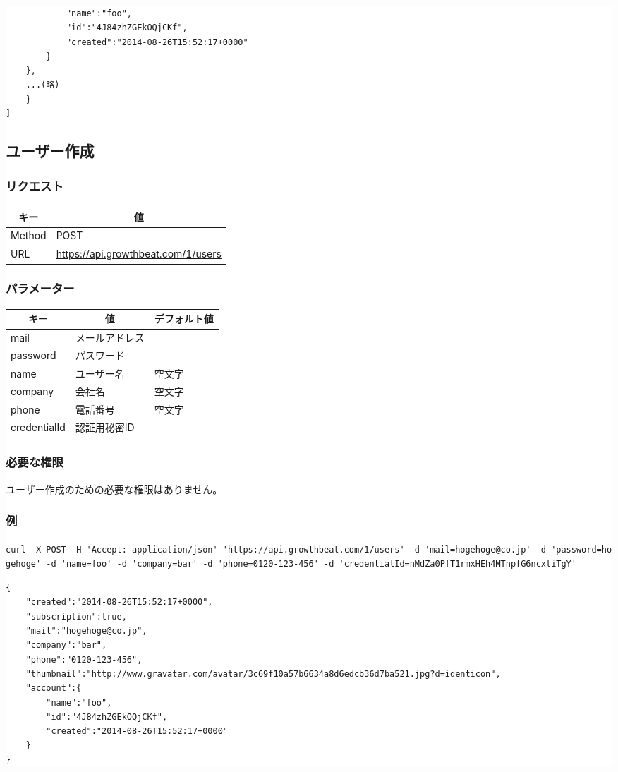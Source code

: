 ```
			"name":"foo",
			"id":"4J84zhZGEkOQjCKf",
			"created":"2014-08-26T15:52:17+0000"
		}
	},
	...(略)
	}
]
```

## ユーザー作成

### リクエスト

|キー|値|
|---|---|
|Method|POST|
|URL|https://api.growthbeat.com/1/users|

### パラメーター

|キー|値|デフォルト値|
|---|---|---|
|mail|メールアドレス||
|password|パスワード||
|name|ユーザー名|空文字|
|company|会社名|空文字|
|phone|電話番号|空文字|
|credentialId|認証用秘密ID||

### 必要な権限

ユーザー作成のための必要な権限はありません。

### 例

```
curl -X POST -H 'Accept: application/json' 'https://api.growthbeat.com/1/users' -d 'mail=hogehoge@co.jp' -d 'password=hogehoge' -d 'name=foo' -d 'company=bar' -d 'phone=0120-123-456' -d 'credentialId=nMdZa0PfT1rmxHEh4MTnpfG6ncxtiTgY'
```

```
{
	"created":"2014-08-26T15:52:17+0000",
	"subscription":true,
	"mail":"hogehoge@co.jp",
	"company":"bar",
	"phone":"0120-123-456",
	"thumbnail":"http://www.gravatar.com/avatar/3c69f10a57b6634a8d6edcb36d7ba521.jpg?d=identicon",
	"account":{
		"name":"foo",
		"id":"4J84zhZGEkOQjCKf",
		"created":"2014-08-26T15:52:17+0000"
	}
}
```

